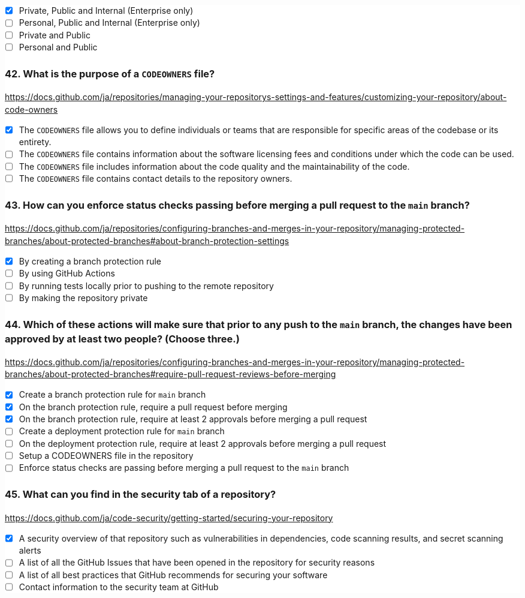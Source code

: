 - [x] Private, Public and Internal (Enterprise only)
- [ ] Personal, Public and Internal (Enterprise only)
- [ ] Private and Public
- [ ] Personal and Public

### 42. What is the purpose of a `CODEOWNERS` file?

https://docs.github.com/ja/repositories/managing-your-repositorys-settings-and-features/customizing-your-repository/about-code-owners

- [x] The `CODEOWNERS` file allows you to define individuals or teams that are responsible for specific areas of the codebase or its entirety.
- [ ] The `CODEOWNERS` file contains information about the software licensing fees and conditions under which the code can be used.
- [ ] The `CODEOWNERS` file includes information about the code quality and the maintainability of the code.
- [ ] The `CODEOWNERS` file contains contact details to the repository owners.

### 43. How can you enforce status checks passing before merging a pull request to the `main` branch?

https://docs.github.com/ja/repositories/configuring-branches-and-merges-in-your-repository/managing-protected-branches/about-protected-branches#about-branch-protection-settings

- [x] By creating a branch protection rule
- [ ] By using GitHub Actions
- [ ] By running tests locally prior to pushing to the remote repository
- [ ] By making the repository private

### 44. Which of these actions will make sure that prior to any push to the `main` branch, the changes have been approved by at least two people? (Choose three.)

https://docs.github.com/ja/repositories/configuring-branches-and-merges-in-your-repository/managing-protected-branches/about-protected-branches#require-pull-request-reviews-before-merging

- [x] Create a branch protection rule for `main` branch
- [x] On the branch protection rule, require a pull request before merging
- [x] On the branch protection rule, require at least 2 approvals before merging a pull request
- [ ] Create a deployment protection rule for `main` branch
- [ ] On the deployment protection rule, require at least 2 approvals before merging a pull request
- [ ] Setup a CODEOWNERS file in the repository
- [ ] Enforce status checks are passing before merging a pull request to the `main` branch

### 45. What can you find in the security tab of a repository?

https://docs.github.com/ja/code-security/getting-started/securing-your-repository

- [x] A security overview of that repository such as vulnerabilities in dependencies, code scanning results, and secret scanning alerts
- [ ] A list of all the GitHub Issues that have been opened in the repository for security reasons
- [ ] A list of all best practices that GitHub recommends for securing your software
- [ ] Contact information to the security team at GitHub
